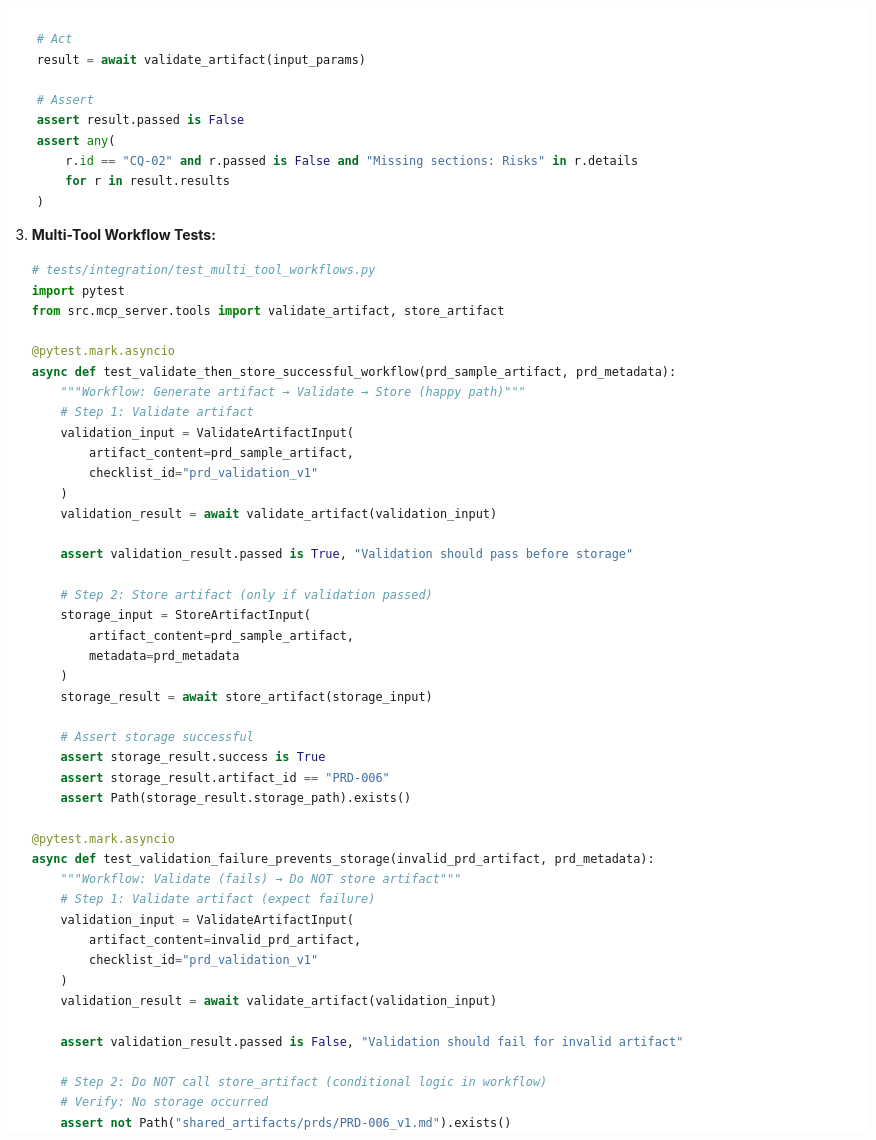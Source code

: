    ```python

       # Act
       result = await validate_artifact(input_params)

       # Assert
       assert result.passed is False
       assert any(
           r.id == "CQ-02" and r.passed is False and "Missing sections: Risks" in r.details
           for r in result.results
       )
   ```

3. **Multi-Tool Workflow Tests:**
   ```python
   # tests/integration/test_multi_tool_workflows.py
   import pytest
   from src.mcp_server.tools import validate_artifact, store_artifact

   @pytest.mark.asyncio
   async def test_validate_then_store_successful_workflow(prd_sample_artifact, prd_metadata):
       """Workflow: Generate artifact → Validate → Store (happy path)"""
       # Step 1: Validate artifact
       validation_input = ValidateArtifactInput(
           artifact_content=prd_sample_artifact,
           checklist_id="prd_validation_v1"
       )
       validation_result = await validate_artifact(validation_input)

       assert validation_result.passed is True, "Validation should pass before storage"

       # Step 2: Store artifact (only if validation passed)
       storage_input = StoreArtifactInput(
           artifact_content=prd_sample_artifact,
           metadata=prd_metadata
       )
       storage_result = await store_artifact(storage_input)

       # Assert storage successful
       assert storage_result.success is True
       assert storage_result.artifact_id == "PRD-006"
       assert Path(storage_result.storage_path).exists()

   @pytest.mark.asyncio
   async def test_validation_failure_prevents_storage(invalid_prd_artifact, prd_metadata):
       """Workflow: Validate (fails) → Do NOT store artifact"""
       # Step 1: Validate artifact (expect failure)
       validation_input = ValidateArtifactInput(
           artifact_content=invalid_prd_artifact,
           checklist_id="prd_validation_v1"
       )
       validation_result = await validate_artifact(validation_input)

       assert validation_result.passed is False, "Validation should fail for invalid artifact"

       # Step 2: Do NOT call store_artifact (conditional logic in workflow)
       # Verify: No storage occurred
       assert not Path("shared_artifacts/prds/PRD-006_v1.md").exists()
   ```
